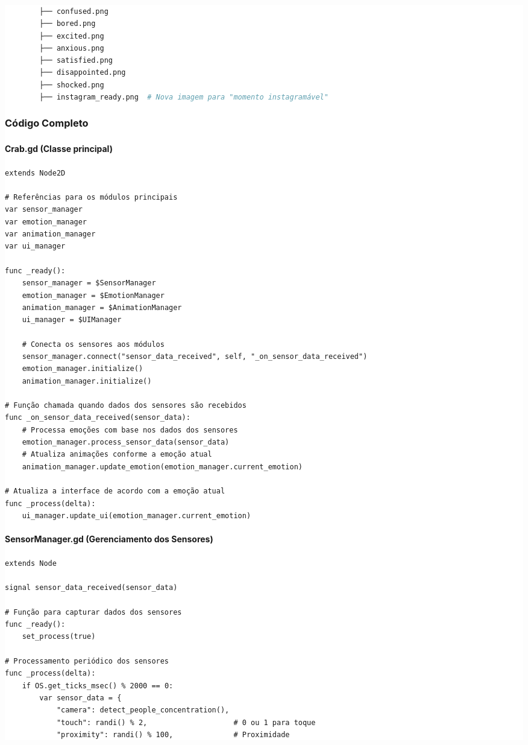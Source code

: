 ```bash
        ├── confused.png
        ├── bored.png
        ├── excited.png
        ├── anxious.png
        ├── satisfied.png
        ├── disappointed.png
        ├── shocked.png
        ├── instagram_ready.png  # Nova imagem para "momento instagramável"
```

### Código Completo

#### **Crab.gd** (Classe principal)

```gdscript
extends Node2D

# Referências para os módulos principais
var sensor_manager
var emotion_manager
var animation_manager
var ui_manager

func _ready():
    sensor_manager = $SensorManager
    emotion_manager = $EmotionManager
    animation_manager = $AnimationManager
    ui_manager = $UIManager

    # Conecta os sensores aos módulos
    sensor_manager.connect("sensor_data_received", self, "_on_sensor_data_received")
    emotion_manager.initialize()
    animation_manager.initialize()

# Função chamada quando dados dos sensores são recebidos
func _on_sensor_data_received(sensor_data):
    # Processa emoções com base nos dados dos sensores
    emotion_manager.process_sensor_data(sensor_data)
    # Atualiza animações conforme a emoção atual
    animation_manager.update_emotion(emotion_manager.current_emotion)

# Atualiza a interface de acordo com a emoção atual
func _process(delta):
    ui_manager.update_ui(emotion_manager.current_emotion)
```

#### **SensorManager.gd** (Gerenciamento dos Sensores)

```gdscript
extends Node

signal sensor_data_received(sensor_data)

# Função para capturar dados dos sensores
func _ready():
    set_process(true)

# Processamento periódico dos sensores
func _process(delta):
    if OS.get_ticks_msec() % 2000 == 0:
        var sensor_data = {
            "camera": detect_people_concentration(),
            "touch": randi() % 2,                    # 0 ou 1 para toque
            "proximity": randi() % 100,              # Proximidade
```